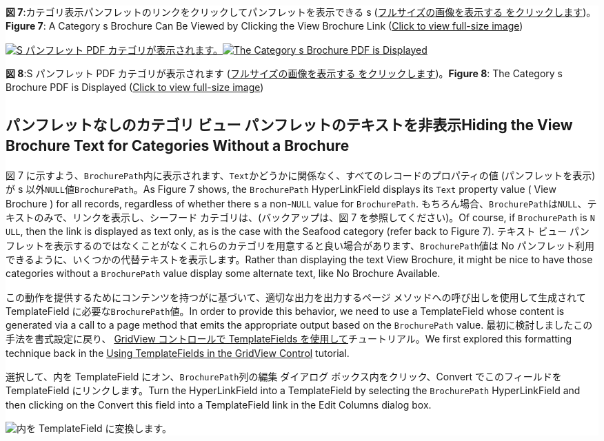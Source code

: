 <span data-ttu-id="7f4e7-168">**図 7**:カテゴリ表示パンフレットのリンクをクリックしてパンフレットを表示できる s ([フルサイズの画像を表示する をクリックします](displaying-binary-data-in-the-data-web-controls-cs/_static/image12.png))。</span><span class="sxs-lookup"><span data-stu-id="7f4e7-168">**Figure 7**: A Category s Brochure Can Be Viewed by Clicking the View Brochure Link ([Click to view full-size image](displaying-binary-data-in-the-data-web-controls-cs/_static/image12.png))</span></span>

<span data-ttu-id="7f4e7-169">[![S パンフレット PDF カテゴリが表示されます。](displaying-binary-data-in-the-data-web-controls-cs/_static/image8.gif)](displaying-binary-data-in-the-data-web-controls-cs/_static/image13.png)</span><span class="sxs-lookup"><span data-stu-id="7f4e7-169">[![The Category s Brochure PDF is Displayed](displaying-binary-data-in-the-data-web-controls-cs/_static/image8.gif)](displaying-binary-data-in-the-data-web-controls-cs/_static/image13.png)</span></span>

<span data-ttu-id="7f4e7-170">**図 8**:S パンフレット PDF カテゴリが表示されます ([フルサイズの画像を表示する をクリックします](displaying-binary-data-in-the-data-web-controls-cs/_static/image14.png))。</span><span class="sxs-lookup"><span data-stu-id="7f4e7-170">**Figure 8**: The Category s Brochure PDF is Displayed ([Click to view full-size image](displaying-binary-data-in-the-data-web-controls-cs/_static/image14.png))</span></span>

## <a name="hiding-the-view-brochure-text-for-categories-without-a-brochure"></a><span data-ttu-id="7f4e7-171">パンフレットなしのカテゴリ ビュー パンフレットのテキストを非表示</span><span class="sxs-lookup"><span data-stu-id="7f4e7-171">Hiding the View Brochure Text for Categories Without a Brochure</span></span>

<span data-ttu-id="7f4e7-172">図 7 に示すよう、`BrochurePath`内に表示されます、`Text`かどうかに関係なく、すべてのレコードのプロパティの値 (パンフレットを表示) が s 以外`NULL`値`BrochurePath`。</span><span class="sxs-lookup"><span data-stu-id="7f4e7-172">As Figure 7 shows, the `BrochurePath` HyperLinkField displays its `Text` property value ( View Brochure ) for all records, regardless of whether there s a non-`NULL` value for `BrochurePath`.</span></span> <span data-ttu-id="7f4e7-173">もちろん場合、`BrochurePath`は`NULL`、テキストのみで、リンクを表示し、シーフード カテゴリは、(バックアップは、図 7 を参照してください)。</span><span class="sxs-lookup"><span data-stu-id="7f4e7-173">Of course, if `BrochurePath` is `NULL`, then the link is displayed as text only, as is the case with the Seafood category (refer back to Figure 7).</span></span> <span data-ttu-id="7f4e7-174">テキスト ビュー パンフレットを表示するのではなくことがなくこれらのカテゴリを用意すると良い場合があります、`BrochurePath`値は No パンフレット利用できるように、いくつかの代替テキストを表示します。</span><span class="sxs-lookup"><span data-stu-id="7f4e7-174">Rather than displaying the text View Brochure, it might be nice to have those categories without a `BrochurePath` value display some alternate text, like No Brochure Available.</span></span>

<span data-ttu-id="7f4e7-175">この動作を提供するためにコンテンツを持つがに基づいて、適切な出力を出力するページ メソッドへの呼び出しを使用して生成されて TemplateField に必要な`BrochurePath`値。</span><span class="sxs-lookup"><span data-stu-id="7f4e7-175">In order to provide this behavior, we need to use a TemplateField whose content is generated via a call to a page method that emits the appropriate output based on the `BrochurePath` value.</span></span> <span data-ttu-id="7f4e7-176">最初に検討しましたこの手法を書式設定に戻り、 [GridView コントロールで TemplateFields を使用して](../custom-formatting/using-templatefields-in-the-gridview-control-cs.md)チュートリアル。</span><span class="sxs-lookup"><span data-stu-id="7f4e7-176">We first explored this formatting technique back in the [Using TemplateFields in the GridView Control](../custom-formatting/using-templatefields-in-the-gridview-control-cs.md) tutorial.</span></span>

<span data-ttu-id="7f4e7-177">選択して、内を TemplateField にオン、`BrochurePath`列の編集 ダイアログ ボックス内をクリック、Convert でこのフィールドを TemplateField にリンクします。</span><span class="sxs-lookup"><span data-stu-id="7f4e7-177">Turn the HyperLinkField into a TemplateField by selecting the `BrochurePath` HyperLinkField and then clicking on the Convert this field into a TemplateField link in the Edit Columns dialog box.</span></span>

![内を TemplateField に変換します。](displaying-binary-data-in-the-data-web-controls-cs/_static/image9.gif)
